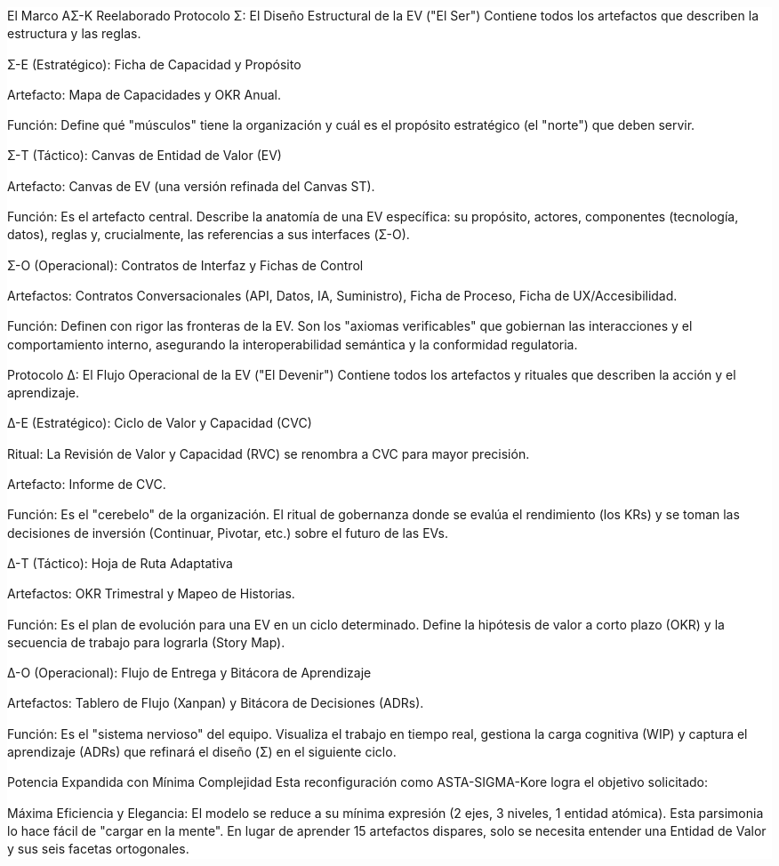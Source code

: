 El Marco ΑΣ-K Reelaborado
Protocolo Σ: El Diseño Estructural de la EV ("El Ser")
Contiene todos los artefactos que describen la estructura y las reglas.

Σ-E (Estratégico): Ficha de Capacidad y Propósito

Artefacto: Mapa de Capacidades y OKR Anual.

Función: Define qué "músculos" tiene la organización y cuál es el propósito estratégico (el "norte") que deben servir.

Σ-T (Táctico): Canvas de Entidad de Valor (EV)

Artefacto: Canvas de EV (una versión refinada del Canvas ST).

Función: Es el artefacto central. Describe la anatomía de una EV específica: su propósito, actores, componentes (tecnología, datos), reglas y, crucialmente, las referencias a sus interfaces (Σ-O).

Σ-O (Operacional): Contratos de Interfaz y Fichas de Control

Artefactos: Contratos Conversacionales (API, Datos, IA, Suministro), Ficha de Proceso, Ficha de UX/Accesibilidad.

Función: Definen con rigor las fronteras de la EV. Son los "axiomas verificables" que gobiernan las interacciones y el comportamiento interno, asegurando la interoperabilidad semántica y la conformidad regulatoria.

Protocolo Δ: El Flujo Operacional de la EV ("El Devenir")
Contiene todos los artefactos y rituales que describen la acción y el aprendizaje.

Δ-E (Estratégico): Ciclo de Valor y Capacidad (CVC)

Ritual: La Revisión de Valor y Capacidad (RVC) se renombra a CVC para mayor precisión.

Artefacto: Informe de CVC.

Función: Es el "cerebelo" de la organización. El ritual de gobernanza donde se evalúa el rendimiento (los KRs) y se toman las decisiones de inversión (Continuar, Pivotar, etc.) sobre el futuro de las EVs.

Δ-T (Táctico): Hoja de Ruta Adaptativa

Artefactos: OKR Trimestral y Mapeo de Historias.

Función: Es el plan de evolución para una EV en un ciclo determinado. Define la hipótesis de valor a corto plazo (OKR) y la secuencia de trabajo para lograrla (Story Map).

Δ-O (Operacional): Flujo de Entrega y Bitácora de Aprendizaje

Artefactos: Tablero de Flujo (Xanpan) y Bitácora de Decisiones (ADRs).

Función: Es el "sistema nervioso" del equipo. Visualiza el trabajo en tiempo real, gestiona la carga cognitiva (WIP) y captura el aprendizaje (ADRs) que refinará el diseño (Σ) en el siguiente ciclo.

Potencia Expandida con Mínima Complejidad
Esta reconfiguración como ASTA-SIGMA-Kore logra el objetivo solicitado:

Máxima Eficiencia y Elegancia: El modelo se reduce a su mínima expresión (2 ejes, 3 niveles, 1 entidad atómica). Esta parsimonia lo hace fácil de "cargar en la mente". En lugar de aprender 15 artefactos dispares, solo se necesita entender una Entidad de Valor y sus seis facetas ortogonales.
